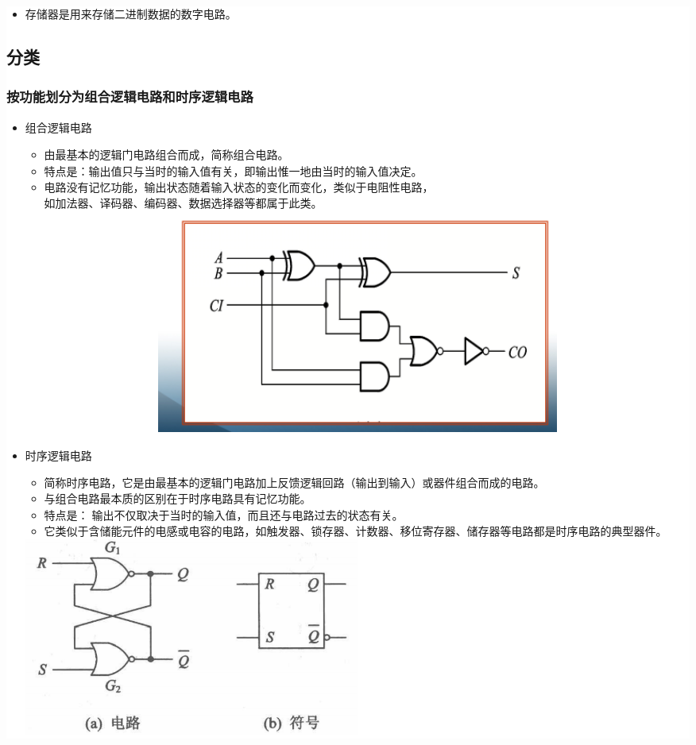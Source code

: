 - 存储器是用来存储二进制数据的数字电路。

## 分类

### 按功能划分为组合逻辑电路和时序逻辑电路

- 组合逻辑电路

  - 由最基本的逻辑门电路组合而成，简称组合电路。
  - 特点是：输出值只与当时的输入值有关，即输出惟一地由当时的输入值决定。
  - 电路没有记忆功能，输出状态随着输入状态的变化而变化，类似于电阻性电路，<br>
  如加法器、译码器、编码器、数据选择器等都属于此类。

  <div align=center>
    <img src=assets/2.png width=60%>
  </div>

- 时序逻辑电路

  - 简称时序电路，它是由最基本的逻辑门电路加上反馈逻辑回路（输出到输入）或器件组合而成的电路。
  - 与组合电路最本质的区别在于时序电路具有记忆功能。
  - 特点是： 输出不仅取决于当时的输入值，而且还与电路过去的状态有关。
  - 它类似于含储能元件的电感或电容的电路，如触发器、锁存器、计数器、移位寄存器、储存器等电路都是时序电路的典型器件。

  <img src=assets/3.png width=50%>